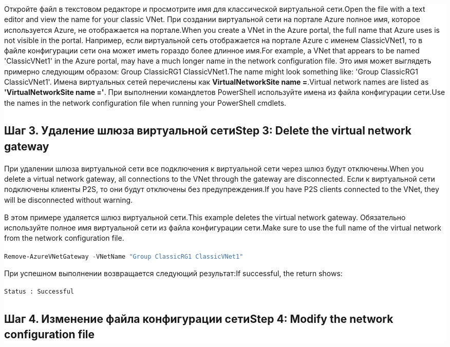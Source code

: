 <span data-ttu-id="96b06-120">Откройте файл в текстовом редакторе и просмотрите имя для классической виртуальной сети.</span><span class="sxs-lookup"><span data-stu-id="96b06-120">Open the file with a text editor and view the name for your classic VNet.</span></span> <span data-ttu-id="96b06-121">При создании виртуальной сети на портале Azure полное имя, которое используется Azure, не отображается на портале.</span><span class="sxs-lookup"><span data-stu-id="96b06-121">When you create a VNet in the Azure portal, the full name that Azure uses is not visible in the portal.</span></span> <span data-ttu-id="96b06-122">Например, если виртуальной сеть отображается на портале Azure с именем ClassicVNet1, то в файле конфигурации сети она может иметь гораздо более длинное имя.</span><span class="sxs-lookup"><span data-stu-id="96b06-122">For example, a VNet that appears to be named 'ClassicVNet1' in the Azure portal, may have a much longer name in the network configuration file.</span></span> <span data-ttu-id="96b06-123">Это имя может выглядеть примерно следующим образом: Group ClassicRG1 ClassicVNet1.</span><span class="sxs-lookup"><span data-stu-id="96b06-123">The name might look something like: 'Group ClassicRG1 ClassicVNet1'.</span></span> <span data-ttu-id="96b06-124">Имена виртуальных сетей перечислены как **VirtualNetworkSite name =**.</span><span class="sxs-lookup"><span data-stu-id="96b06-124">Virtual network names are listed as **'VirtualNetworkSite name ='**.</span></span> <span data-ttu-id="96b06-125">При выполнении командлетов PowerShell используйте имена из файла конфигурации сети.</span><span class="sxs-lookup"><span data-stu-id="96b06-125">Use the names in the network configuration file when running your PowerShell cmdlets.</span></span>

## <span data-ttu-id="96b06-126"><a name="delete"></a>Шаг 3. Удаление шлюза виртуальной сети</span><span class="sxs-lookup"><span data-stu-id="96b06-126"><a name="delete"></a>Step 3: Delete the virtual network gateway</span></span>

<span data-ttu-id="96b06-127">При удалении шлюза виртуальной сети все подключения к виртуальной сети через шлюз будут отключены.</span><span class="sxs-lookup"><span data-stu-id="96b06-127">When you delete a virtual network gateway, all connections to the VNet through the gateway are disconnected.</span></span> <span data-ttu-id="96b06-128">Если к виртуальной сети подключены клиенты P2S, то они будут отключены без предупреждения.</span><span class="sxs-lookup"><span data-stu-id="96b06-128">If you have P2S clients connected to the VNet, they will be disconnected without warning.</span></span>

<span data-ttu-id="96b06-129">В этом примере удаляется шлюз виртуальной сети.</span><span class="sxs-lookup"><span data-stu-id="96b06-129">This example deletes the virtual network gateway.</span></span> <span data-ttu-id="96b06-130">Обязательно используйте полное имя виртуальной сети из файла конфигурации сети.</span><span class="sxs-lookup"><span data-stu-id="96b06-130">Make sure to use the full name of the virtual network from the network configuration file.</span></span>

```powershell
Remove-AzureVNetGateway -VNetName "Group ClassicRG1 ClassicVNet1"
```

<span data-ttu-id="96b06-131">При успешном выполнении возвращается следующий результат:</span><span class="sxs-lookup"><span data-stu-id="96b06-131">If successful, the return shows:</span></span>

```
Status : Successful
```

## <span data-ttu-id="96b06-132"><a name="modify"></a>Шаг 4. Изменение файла конфигурации сети</span><span class="sxs-lookup"><span data-stu-id="96b06-132"><a name="modify"></a>Step 4: Modify the network configuration file</span></span>
